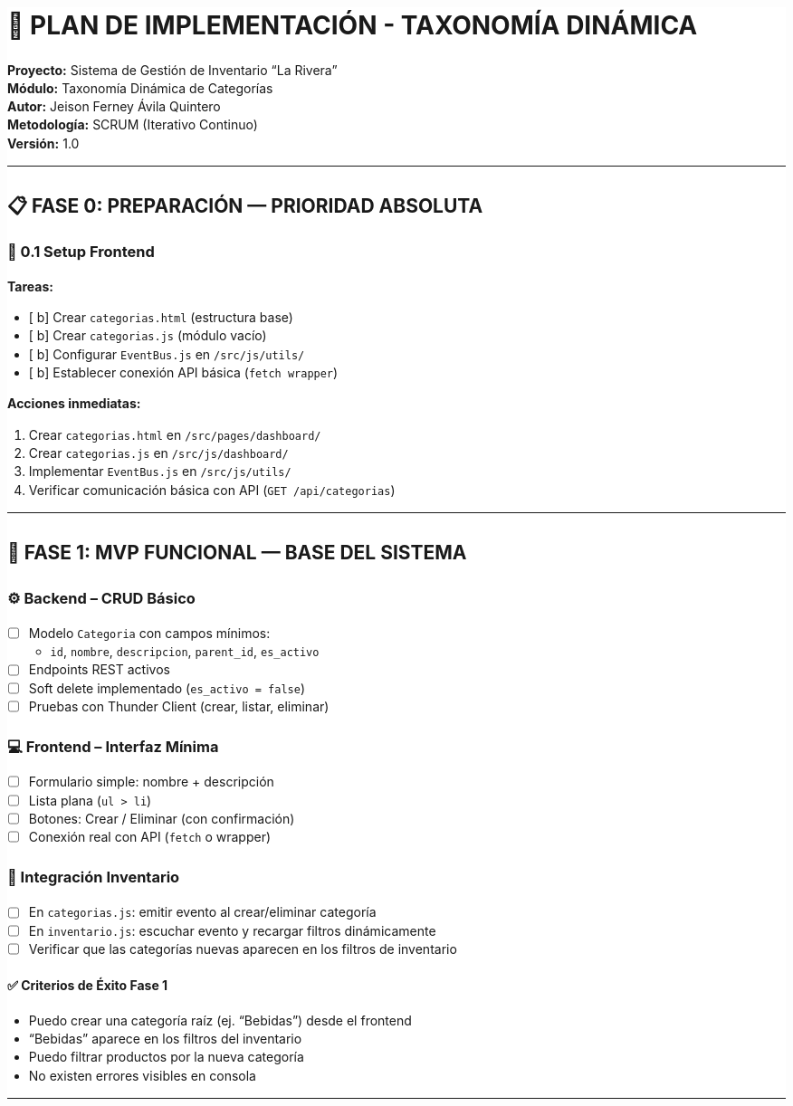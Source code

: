 # 🧠 PLAN DE IMPLEMENTACIÓN - TAXONOMÍA DINÁMICA

**Proyecto:** Sistema de Gestión de Inventario “La Rivera”  
**Módulo:** Taxonomía Dinámica de Categorías  
**Autor:** Jeison Ferney Ávila Quintero  
**Metodología:** SCRUM (Iterativo Continuo)  
**Versión:** 1.0  

---

## 📋 FASE 0: PREPARACIÓN — **PRIORIDAD ABSOLUTA**

### 🔧 0.1 Setup Frontend
**Tareas:**
- [ b] Crear `categorias.html` (estructura base)
- [ b] Crear `categorias.js` (módulo vacío)
- [ b] Configurar `EventBus.js` en `/src/js/utils/`
- [ b] Establecer conexión API básica (`fetch wrapper`)

**Acciones inmediatas:**
1. Crear `categorias.html` en `/src/pages/dashboard/`
2. Crear `categorias.js` en `/src/js/dashboard/`
3. Implementar `EventBus.js` en `/src/js/utils/`
4. Verificar comunicación básica con API (`GET /api/categorias`)

---

## 🚀 FASE 1: MVP FUNCIONAL — **BASE DEL SISTEMA**

### ⚙️ Backend – CRUD Básico
- [ ] Modelo `Categoria` con campos mínimos:
  - `id`, `nombre`, `descripcion`, `parent_id`, `es_activo`
- [ ] Endpoints REST activos
- [ ] Soft delete implementado (`es_activo = false`)
- [ ] Pruebas con Thunder Client (crear, listar, eliminar)

### 💻 Frontend – Interfaz Mínima
- [ ] Formulario simple: nombre + descripción
- [ ] Lista plana (`ul > li`)
- [ ] Botones: Crear / Eliminar (con confirmación)
- [ ] Conexión real con API (`fetch` o wrapper)

### 🔗 Integración Inventario
- [ ] En `categorias.js`: emitir evento al crear/eliminar categoría
- [ ] En `inventario.js`: escuchar evento y recargar filtros dinámicamente
- [ ] Verificar que las categorías nuevas aparecen en los filtros de inventario

#### ✅ **Criterios de Éxito Fase 1**
- Puedo crear una categoría raíz (ej. “Bebidas”) desde el frontend  
- “Bebidas” aparece en los filtros del inventario  
- Puedo filtrar productos por la nueva categoría  
- No existen errores visibles en consola  

---